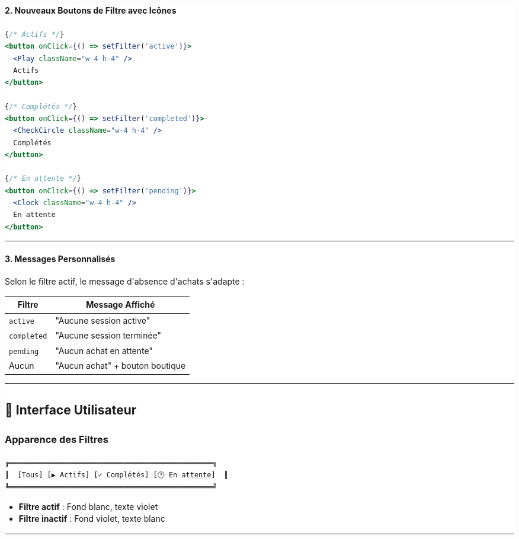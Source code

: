#### **2. Nouveaux Boutons de Filtre avec Icônes**

```jsx
{/* Actifs */}
<button onClick={() => setFilter('active')}>
  <Play className="w-4 h-4" />
  Actifs
</button>

{/* Complétés */}
<button onClick={() => setFilter('completed')}>
  <CheckCircle className="w-4 h-4" />
  Complétés
</button>

{/* En attente */}
<button onClick={() => setFilter('pending')}>
  <Clock className="w-4 h-4" />
  En attente
</button>
```

---

#### **3. Messages Personnalisés**

Selon le filtre actif, le message d'absence d'achats s'adapte :

| Filtre | Message Affiché |
|--------|----------------|
| `active` | "Aucune session active" |
| `completed` | "Aucune session terminée" |
| `pending` | "Aucun achat en attente" |
| Aucun | "Aucun achat" + bouton boutique |

---

## 🎨 Interface Utilisateur

### Apparence des Filtres

```
╔════════════════════════════════════════════════╗
║  [Tous] [▶️ Actifs] [✓ Complétés] [🕐 En attente]  ║
╚════════════════════════════════════════════════╝
```

- **Filtre actif** : Fond blanc, texte violet
- **Filtre inactif** : Fond violet, texte blanc

---
